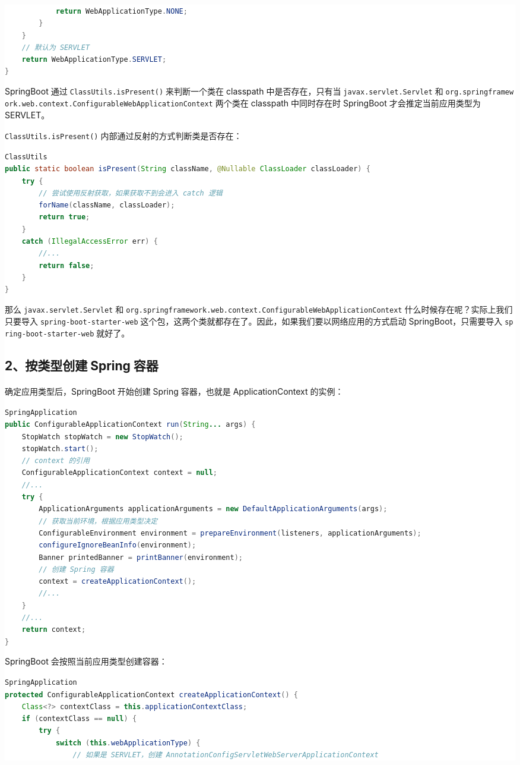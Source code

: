 ```java
            return WebApplicationType.NONE;
        }
    }
    // 默认为 SERVLET
    return WebApplicationType.SERVLET;
}
```
SpringBoot 通过 `ClassUtils.isPresent()` 来判断一个类在 classpath 中是否存在，只有当 `javax.servlet.Servlet`  和 `org.springframework.web.context.ConfigurableWebApplicationContext` 两个类在 classpath 中同时存在时 SpringBoot 才会推定当前应用类型为 SERVLET。

`ClassUtils.isPresent()` 内部通过反射的方式判断类是否存在：
```java
ClassUtils
public static boolean isPresent(String className, @Nullable ClassLoader classLoader) {
    try {
        // 尝试使用反射获取，如果获取不到会进入 catch 逻辑
        forName(className, classLoader);
        return true;
    }
    catch (IllegalAccessError err) {
        //...
        return false;
    }
}
```
那么 `javax.servlet.Servlet`  和 `org.springframework.web.context.ConfigurableWebApplicationContext` 什么时候存在呢？实际上我们只要导入 `spring-boot-starter-web` 这个包，这两个类就都存在了。因此，如果我们要以网络应用的方式启动 SpringBoot，只需要导入 `spring-boot-starter-web` 就好了。

## 2、按类型创建 Spring 容器

确定应用类型后，SpringBoot 开始创建 Spring 容器，也就是 ApplicationContext 的实例：

```java
SpringApplication
public ConfigurableApplicationContext run(String... args) {
    StopWatch stopWatch = new StopWatch();
    stopWatch.start();
    // context 的引用
    ConfigurableApplicationContext context = null;
    //...
    try {
        ApplicationArguments applicationArguments = new DefaultApplicationArguments(args);
        // 获取当前环境，根据应用类型决定
        ConfigurableEnvironment environment = prepareEnvironment(listeners, applicationArguments);
        configureIgnoreBeanInfo(environment);
        Banner printedBanner = printBanner(environment);
        // 创建 Spring 容器
        context = createApplicationContext();
        //...
    }
    //...
    return context;
}
```
SpringBoot 会按照当前应用类型创建容器：
```java
SpringApplication
protected ConfigurableApplicationContext createApplicationContext() {
    Class<?> contextClass = this.applicationContextClass;
    if (contextClass == null) {
        try {
            switch (this.webApplicationType) {
                // 如果是 SERVLET，创建 AnnotationConfigServletWebServerApplicationContext
```